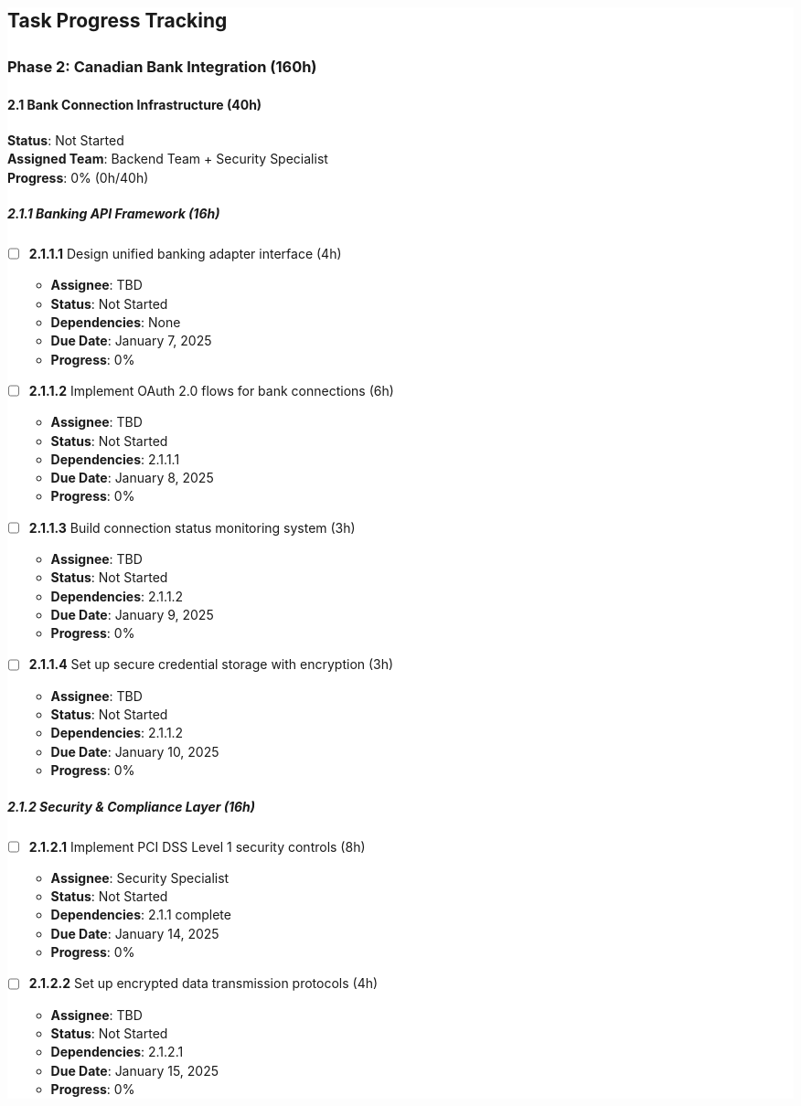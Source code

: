 
## Task Progress Tracking

### Phase 2: Canadian Bank Integration (160h)

#### 2.1 Bank Connection Infrastructure (40h)
**Status**: Not Started  
**Assigned Team**: Backend Team + Security Specialist  
**Progress**: 0% (0h/40h)  

##### 2.1.1 Banking API Framework (16h)
- [ ] **2.1.1.1** Design unified banking adapter interface (4h)
  - **Assignee**: TBD
  - **Status**: Not Started
  - **Dependencies**: None
  - **Due Date**: January 7, 2025
  - **Progress**: 0%

- [ ] **2.1.1.2** Implement OAuth 2.0 flows for bank connections (6h)
  - **Assignee**: TBD
  - **Status**: Not Started
  - **Dependencies**: 2.1.1.1
  - **Due Date**: January 8, 2025
  - **Progress**: 0%

- [ ] **2.1.1.3** Build connection status monitoring system (3h)
  - **Assignee**: TBD
  - **Status**: Not Started
  - **Dependencies**: 2.1.1.2
  - **Due Date**: January 9, 2025
  - **Progress**: 0%

- [ ] **2.1.1.4** Set up secure credential storage with encryption (3h)
  - **Assignee**: TBD
  - **Status**: Not Started
  - **Dependencies**: 2.1.1.2
  - **Due Date**: January 10, 2025
  - **Progress**: 0%

##### 2.1.2 Security & Compliance Layer (16h)
- [ ] **2.1.2.1** Implement PCI DSS Level 1 security controls (8h)
  - **Assignee**: Security Specialist
  - **Status**: Not Started
  - **Dependencies**: 2.1.1 complete
  - **Due Date**: January 14, 2025
  - **Progress**: 0%

- [ ] **2.1.2.2** Set up encrypted data transmission protocols (4h)
  - **Assignee**: TBD
  - **Status**: Not Started
  - **Dependencies**: 2.1.2.1
  - **Due Date**: January 15, 2025
  - **Progress**: 0%
